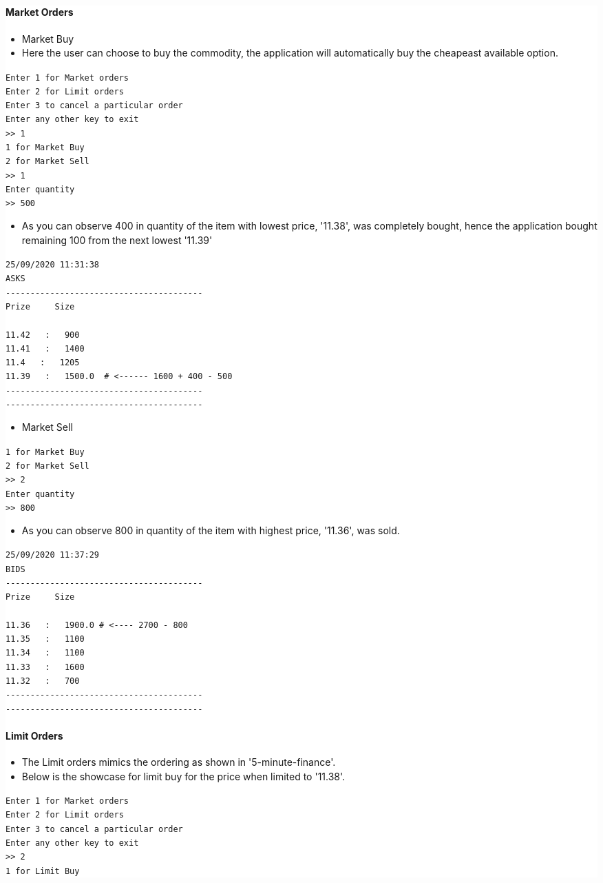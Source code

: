 #### Market Orders
* Market Buy
* Here the user can choose to buy the commodity, the application will automatically buy the cheapeast available option.
```
Enter 1 for Market orders
Enter 2 for Limit orders
Enter 3 to cancel a particular order
Enter any other key to exit
>> 1
1 for Market Buy
2 for Market Sell
>> 1
Enter quantity
>> 500
```
* As you can observe 400 in quantity of the item with lowest price, '11.38', was completely bought, hence the application bought remaining 100
from the next lowest '11.39'
```
25/09/2020 11:31:38
ASKS
----------------------------------------
Prize     Size

11.42   :   900
11.41   :   1400
11.4   :   1205
11.39   :   1500.0  # <------ 1600 + 400 - 500
----------------------------------------
----------------------------------------
```
* Market Sell
```
1 for Market Buy
2 for Market Sell
>> 2
Enter quantity
>> 800
```
* As you can observe 800 in quantity of the item with highest price, '11.36', was sold.
```
25/09/2020 11:37:29
BIDS
----------------------------------------
Prize     Size

11.36   :   1900.0 # <---- 2700 - 800
11.35   :   1100
11.34   :   1100
11.33   :   1600
11.32   :   700
----------------------------------------
----------------------------------------
```
#### Limit Orders
* The Limit orders mimics the ordering as shown in '5-minute-finance'.
* Below is the showcase for limit buy for the price when limited to '11.38'.
```
Enter 1 for Market orders
Enter 2 for Limit orders
Enter 3 to cancel a particular order
Enter any other key to exit
>> 2
1 for Limit Buy
```